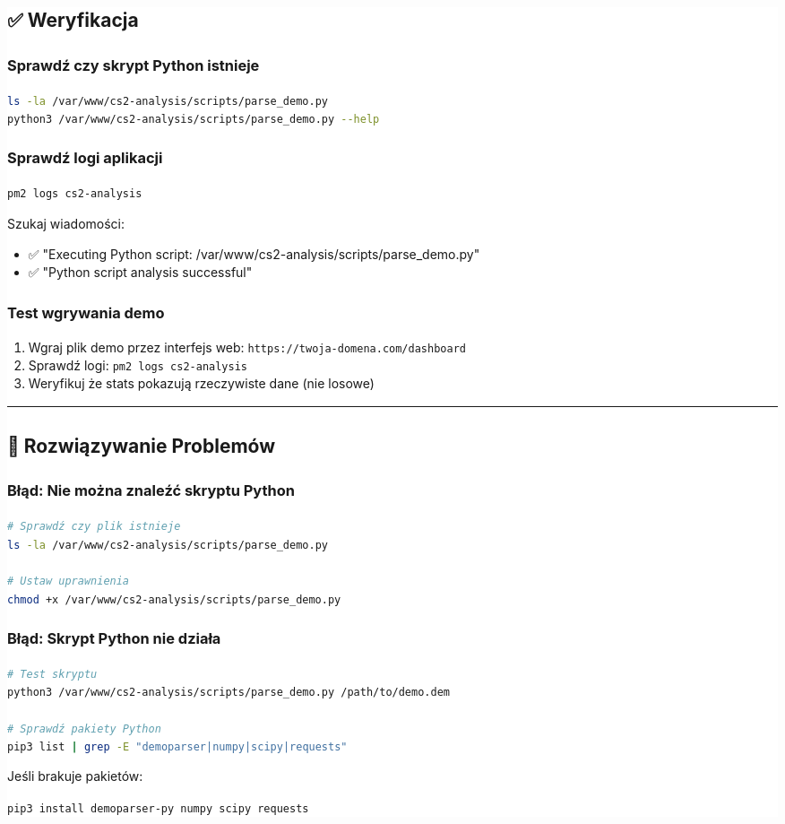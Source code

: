 ## ✅ Weryfikacja

### Sprawdź czy skrypt Python istnieje

```bash
ls -la /var/www/cs2-analysis/scripts/parse_demo.py
python3 /var/www/cs2-analysis/scripts/parse_demo.py --help
```

### Sprawdź logi aplikacji

```bash
pm2 logs cs2-analysis
```

Szukaj wiadomości:
- ✅ "Executing Python script: /var/www/cs2-analysis/scripts/parse_demo.py"
- ✅ "Python script analysis successful"

### Test wgrywania demo

1. Wgraj plik demo przez interfejs web: `https://twoja-domena.com/dashboard`
2. Sprawdź logi: `pm2 logs cs2-analysis`
3. Weryfikuj że stats pokazują rzeczywiste dane (nie losowe)

---

## 🐛 Rozwiązywanie Problemów

### Błąd: Nie można znaleźć skryptu Python

```bash
# Sprawdź czy plik istnieje
ls -la /var/www/cs2-analysis/scripts/parse_demo.py

# Ustaw uprawnienia
chmod +x /var/www/cs2-analysis/scripts/parse_demo.py
```

### Błąd: Skrypt Python nie działa

```bash
# Test skryptu
python3 /var/www/cs2-analysis/scripts/parse_demo.py /path/to/demo.dem

# Sprawdź pakiety Python
pip3 list | grep -E "demoparser|numpy|scipy|requests"
```

Jeśli brakuje pakietów:
```bash
pip3 install demoparser-py numpy scipy requests
```
